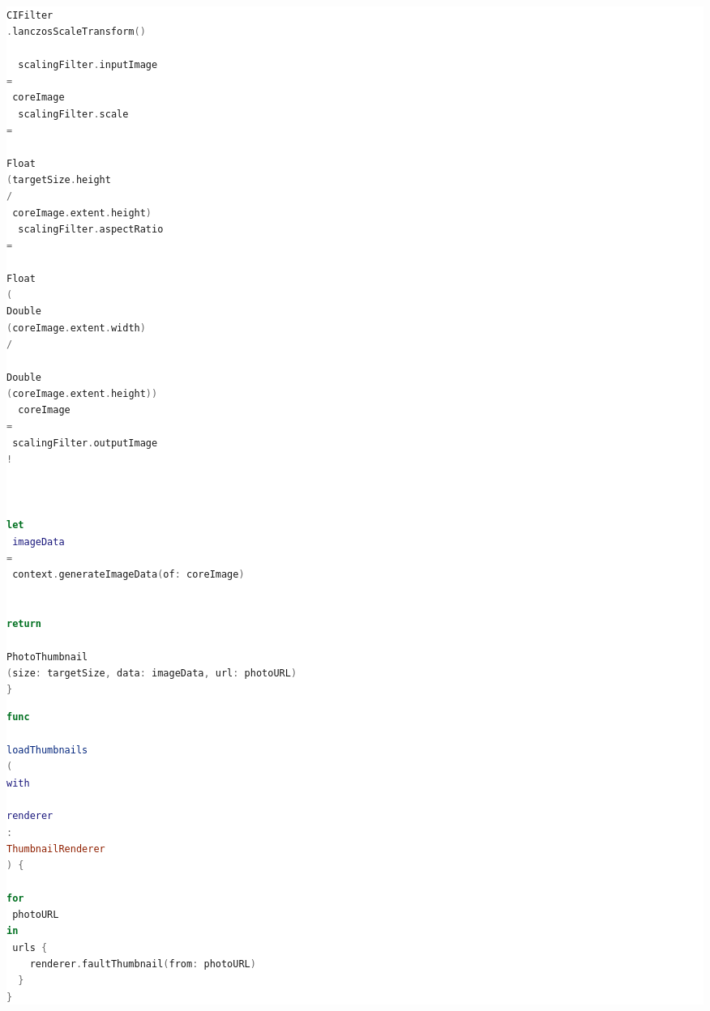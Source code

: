 ```swift
CIFilter
.lanczosScaleTransform()

  scalingFilter.inputImage 
=
 coreImage
  scalingFilter.scale 
=
 
Float
(targetSize.height 
/
 coreImage.extent.height)
  scalingFilter.aspectRatio 
=
 
Float
(
Double
(coreImage.extent.width) 
/
 
Double
(coreImage.extent.height))
  coreImage 
=
 scalingFilter.outputImage
!


  
let
 imageData 
=
 context.generateImageData(of: coreImage)

  
return
 
PhotoThumbnail
(size: targetSize, data: imageData, url: photoURL)
}
```

```swift
func
 
loadThumbnails
(
with
 
renderer
: 
ThumbnailRenderer
) {
  
for
 photoURL 
in
 urls {
    renderer.faultThumbnail(from: photoURL)
  }
}
```
